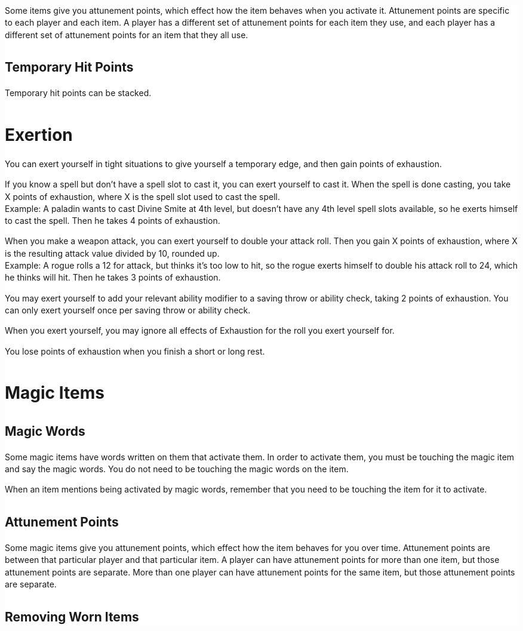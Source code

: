 Some items give you attunement points, which effect how the item behaves when you activate it. Attunement points are specific to each player and each item. A player has a different set of attunement points for each item they use, and each player has a different set of attunement points for an item that they all use.

## Temporary Hit Points

Temporary hit points can be stacked.

# Exertion

You can exert yourself in tight situations to give yourself a temporary edge, and then gain points of exhaustion.

If you know a spell but don’t have a spell slot to cast it, you can exert yourself to cast it. When the spell is done casting, you take X points of exhaustion, where X is the spell slot used to cast the spell.  
Example: A paladin wants to cast Divine Smite at 4th level, but doesn’t have any 4th level spell slots available, so he exerts himself to cast the spell. Then he takes 4 points of exhaustion.

When you make a weapon attack, you can exert yourself to double your attack roll. Then you gain X points of exhaustion, where X is the resulting attack value divided by 10, rounded up.  
Example: A rogue rolls a 12 for attack, but thinks it’s too low to hit, so the rogue exerts himself to double his attack roll to 24, which he thinks will hit. Then he takes 3 points of exhaustion.

You may exert yourself to add your relevant ability modifier to a saving throw or ability check, taking 2 points of exhaustion. You can only exert yourself once per saving throw or ability check.

When you exert yourself, you may ignore all effects of Exhaustion for the roll you exert yourself for.

You lose points of exhaustion when you finish a short or long rest.

# Magic Items

## Magic Words

Some magic items have words written on them that activate them. In order to activate them, you must be touching the magic item and say the magic words. You do not need to be touching the magic words on the item.

When an item mentions being activated by magic words, remember that you need to be touching the item for it to activate.

## Attunement Points

Some magic items give you attunement points, which effect how the item behaves for you over time. Attunement points are between that particular player and that particular item. A player can have attunement points for more than one item, but those attunement points are separate. More than one player can have attunement points for the same item, but those attunement points are separate.

## Removing Worn Items

